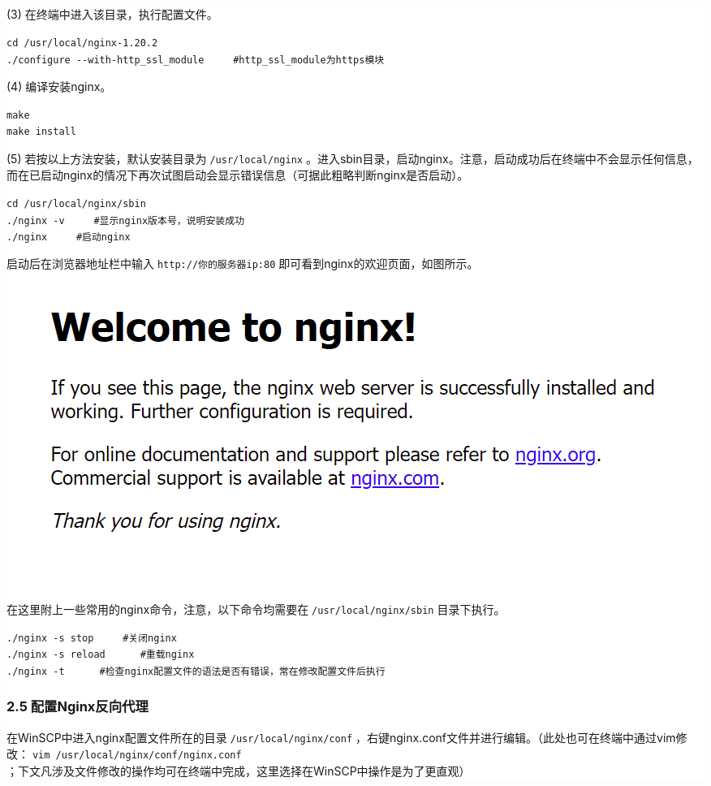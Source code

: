 (3) 在终端中进入该目录，执行配置文件。

```
cd /usr/local/nginx-1.20.2
./configure --with-http_ssl_module     #http_ssl_module为https模块
```

(4) 编译安装nginx。

```
make
make install
```

(5) 若按以上方法安装，默认安装目录为 `/usr/local/nginx` 。进入sbin目录，启动nginx。注意，启动成功后在终端中不会显示任何信息，而在已启动nginx的情况下再次试图启动会显示错误信息（可据此粗略判断nginx是否启动）。

```
cd /usr/local/nginx/sbin
./nginx -v     #显示nginx版本号，说明安装成功
./nginx     #启动nginx
```

启动后在浏览器地址栏中输入 `http://你的服务器ip:80` 即可看到nginx的欢迎页面，如图所示。

![nginx欢迎页面](hexo博客部署至服务器/nginx欢迎页面.PNG)

在这里附上一些常用的nginx命令，注意，以下命令均需要在 `/usr/local/nginx/sbin` 目录下执行。

```
./nginx -s stop     #关闭nginx
./nginx -s reload      #重载nginx
./nginx -t      #检查nginx配置文件的语法是否有错误，常在修改配置文件后执行
```

### 2.5 配置Nginx反向代理

在WinSCP中进入nginx配置文件所在的目录 `/usr/local/nginx/conf` ，右键nginx.conf文件并进行编辑。（此处也可在终端中通过vim修改： `vim /usr/local/nginx/conf/nginx.conf` ；下文凡涉及文件修改的操作均可在终端中完成，这里选择在WinSCP中操作是为了更直观）
